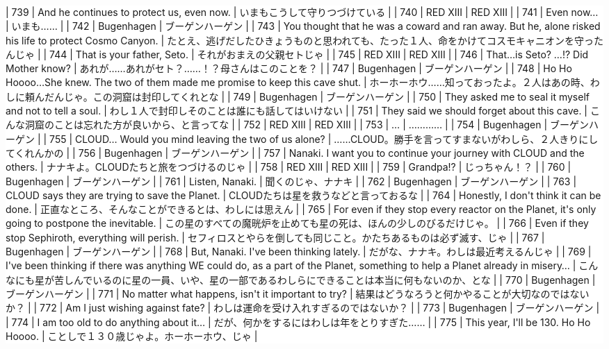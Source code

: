 | 739 | And he continues to protect us, even now. | いまもこうして守りつづけている |
| 740 | RED XIII | RED XIII |
| 741 | Even now… | いまも…… |
| 742 | Bugenhagen | ブーゲンハーゲン |
| 743 | You thought that he was a coward and ran away. But he, alone risked his life to protect Cosmo Canyon. | たとえ、逃げだしたひきょうものと思われても、たった１人、命をかけてコスモキャニオンを守ったんじゃ |
| 744 | That is your father, Seto. | それがおまえの父親セトじゃ |
| 745 | RED XIII | RED XIII |
| 746 | That…is Seto? …!? Did Mother know? | あれが……あれがセト？……！？母さんはこのことを？ |
| 747 | Bugenhagen | ブーゲンハーゲン |
| 748 | Ho Ho Hoooo…She knew. The two of them made me promise to keep this cave shut. | ホーホーホウ……知っておったよ。２人はあの時、わしに頼んだんじゃ。この洞窟は封印してくれとな |
| 749 | Bugenhagen | ブーゲンハーゲン |
| 750 | They asked me to seal it myself and not to tell a soul. | わし１人で封印しそのことは誰にも話してはいけない |
| 751 | They said we should forget about this cave. | こんな洞窟のことは忘れた方が良いから、と言ってな |
| 752 | RED XIII | RED XIII |
| 753 | … | ………… |
| 754 | Bugenhagen | ブーゲンハーゲン |
| 755 | CLOUD… Would you mind leaving the two of us alone? | ……CLOUD。勝手を言ってすまないがわしら、２人きりにしてくれんかの |
| 756 | Bugenhagen | ブーゲンハーゲン |
| 757 | Nanaki. I want you to continue your journey with CLOUD and the others. | ナナキよ。CLOUDたちと旅をつづけるのじゃ |
| 758 | RED XIII | RED XIII |
| 759 | Grandpa!? | じっちゃん！？ |
| 760 | Bugenhagen | ブーゲンハーゲン |
| 761 | Listen, Nanaki. | 聞くのじゃ、ナナキ |
| 762 | Bugenhagen | ブーゲンハーゲン |
| 763 | CLOUD says they are trying to save the Planet. | CLOUDたちは星を救うなどと言っておるな |
| 764 | Honestly, I don't think it can be done. | 正直なところ、そんなことができるとは、わしには思えん |
| 765 | For even if they stop every reactor on the Planet, it's only going to postpone the inevitable. | この星のすべての魔晄炉を止めても星の死は、ほんの少しのびるだけじゃ。 |
| 766 | Even if they stop Sephiroth, everything will perish. | セフィロスとやらを倒しても同じこと。かたちあるものは必ず滅す、じゃ |
| 767 | Bugenhagen | ブーゲンハーゲン |
| 768 | But, Nanaki. I've been thinking lately. | だがな、ナナキ。わしは最近考えるんじゃ |
| 769 | I've been thinking if there was anything WE could do, as a part of the Planet, something to help a Planet already in misery… | こんなにも星が苦しんでいるのに星の一員、いや、星の一部であるわしらにできることは本当に何もないのか、とな |
| 770 | Bugenhagen | ブーゲンハーゲン |
| 771 | No matter what happens, isn't it important to try? | 結果はどうなろうと何かやることが大切なのではないか？ |
| 772 | Am I just wishing against fate? | わしは運命を受け入れすぎるのではないか？ |
| 773 | Bugenhagen | ブーゲンハーゲン |
| 774 | I am too old to do anything about it… | だが、何かをするにはわしは年をとりすぎた…… |
| 775 | This year, I'll be 130. Ho Ho Hoooo. | ことしで１３０歳じゃよ。ホーホーホウ、じゃ |